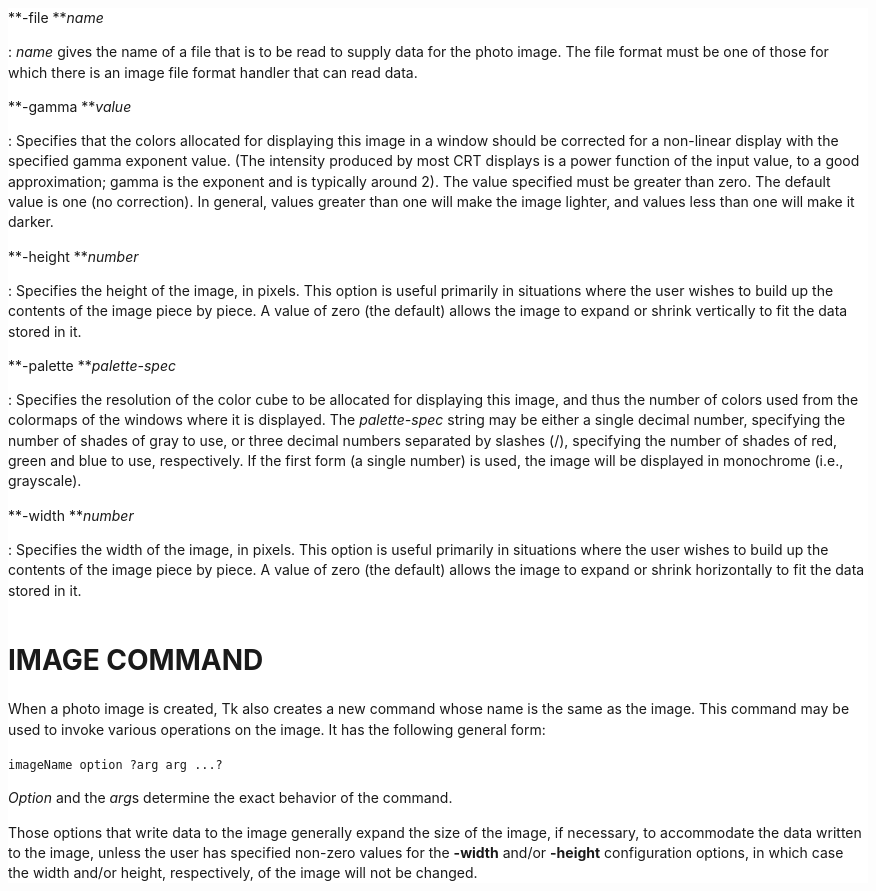 **-file ***name*

:   *name* gives the name of a file that is to be read to supply data
    for the photo image. The file format must be one of those for which
    there is an image file format handler that can read data.

**-gamma ***value*

:   Specifies that the colors allocated for displaying this image in a
    window should be corrected for a non-linear display with the
    specified gamma exponent value. (The intensity produced by most CRT
    displays is a power function of the input value, to a good
    approximation; gamma is the exponent and is typically around 2). The
    value specified must be greater than zero. The default value is one
    (no correction). In general, values greater than one will make the
    image lighter, and values less than one will make it darker.

**-height ***number*

:   Specifies the height of the image, in pixels. This option is useful
    primarily in situations where the user wishes to build up the
    contents of the image piece by piece. A value of zero (the default)
    allows the image to expand or shrink vertically to fit the data
    stored in it.

**-palette ***palette-spec*

:   Specifies the resolution of the color cube to be allocated for
    displaying this image, and thus the number of colors used from the
    colormaps of the windows where it is displayed. The *palette-spec*
    string may be either a single decimal number, specifying the number
    of shades of gray to use, or three decimal numbers separated by
    slashes (/), specifying the number of shades of red, green and blue
    to use, respectively. If the first form (a single number) is used,
    the image will be displayed in monochrome (i.e., grayscale).

**-width ***number*

:   Specifies the width of the image, in pixels. This option is useful
    primarily in situations where the user wishes to build up the
    contents of the image piece by piece. A value of zero (the default)
    allows the image to expand or shrink horizontally to fit the data
    stored in it.

# IMAGE COMMAND

When a photo image is created, Tk also creates a new command whose name
is the same as the image. This command may be used to invoke various
operations on the image. It has the following general form:

    imageName option ?arg arg ...?

*Option* and the *arg*s determine the exact behavior of the command.

Those options that write data to the image generally expand the size of
the image, if necessary, to accommodate the data written to the image,
unless the user has specified non-zero values for the **-width** and/or
**-height** configuration options, in which case the width and/or
height, respectively, of the image will not be changed.
